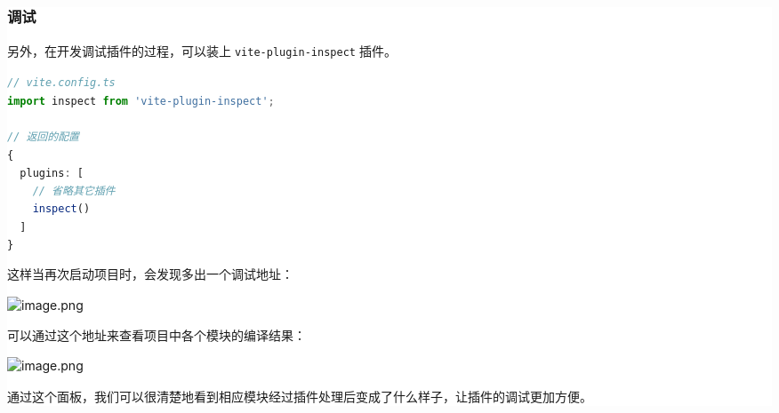 
### 调试
另外，在开发调试插件的过程，可以装上 `vite-plugin-inspect` 插件。
```ts
// vite.config.ts
import inspect from 'vite-plugin-inspect';

// 返回的配置
{
  plugins: [
    // 省略其它插件
    inspect()
  ]
}
```
这样当再次启动项目时，会发现多出一个调试地址：

![image.png](https://p3-juejin.byteimg.com/tos-cn-i-k3u1fbpfcp/7561a58dc04847ff974d6d1b9358414f~tplv-k3u1fbpfcp-watermark.image?)

可以通过这个地址来查看项目中各个模块的编译结果：

![image.png](https://p6-juejin.byteimg.com/tos-cn-i-k3u1fbpfcp/4c49f48c18e943e3a394c8e7f492a05e~tplv-k3u1fbpfcp-watermark.image?)

通过这个面板，我们可以很清楚地看到相应模块经过插件处理后变成了什么样子，让插件的调试更加方便。